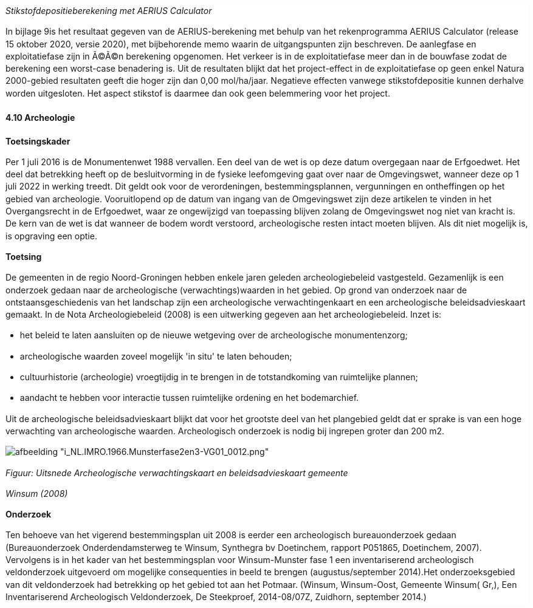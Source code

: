 *Stikstofdepositieberekening met AERIUS Calculator*

In bijlage 9is het resultaat gegeven van de AERIUS\-berekening met behulp van het rekenprogramma AERIUS Calculator (release 15 oktober 2020, versie 2020\), met bijbehorende memo waarin de uitgangspunten zijn beschreven. De aanlegfase en exploitatiefase zijn in Ã©Ã©n berekening opgenomen. Het verkeer is in de exploitatiefase meer dan in de bouwfase zodat de berekening een worst\-case benadering is. Uit de resultaten blijkt dat het project\-effect in de exploitatiefase op geen enkel Natura 2000\-gebied resultaten geeft die hoger zijn dan 0,00 mol/ha/jaar. Negatieve effecten vanwege stikstofdepositie kunnen derhalve worden uitgesloten. Het aspect stikstof is daarmee dan ook geen belemmering voor het project.

#### 4\.10 Archeologie

**Toetsingskader**

Per 1 juli 2016 is de Monumentenwet 1988 vervallen. Een deel van de wet is op deze datum overgegaan naar de Erfgoedwet. Het deel dat betrekking heeft op de besluitvorming in de fysieke leefomgeving gaat over naar de Omgevingswet, wanneer deze op 1 juli 2022 in werking treedt. Dit geldt ook voor de verordeningen, bestemmingsplannen, vergunningen en ontheffingen op het gebied van archeologie. Vooruitlopend op de datum van ingang van de Omgevingswet zijn deze artikelen te vinden in het Overgangsrecht in de Erfgoedwet, waar ze ongewijzigd van toepassing blijven zolang de Omgevingswet nog niet van kracht is. De kern van de wet is dat wanneer de bodem wordt verstoord, archeologische resten intact moeten blijven. Als dit niet mogelijk is, is opgraving een optie.

**Toetsing**

De gemeenten in de regio Noord\-Groningen hebben enkele jaren geleden archeologiebeleid vastgesteld. Gezamenlijk is een onderzoek gedaan naar de archeologische (verwachtings)waarden in het gebied. Op grond van onderzoek naar de ontstaansgeschiedenis van het landschap zijn een archeologische verwachtingenkaart en een archeologische beleidsadvieskaart gemaakt. In de Nota Archeologiebeleid (2008\) is een uitwerking gegeven aan het archeologiebeleid. Inzet is:

* het beleid te laten aansluiten op de nieuwe wetgeving over de archeologische monumentenzorg;

* archeologische waarden zoveel mogelijk 'in situ' te laten behouden;

* cultuurhistorie (archeologie) vroegtijdig in te brengen in de totstandkoming van ruimtelijke plannen;

* aandacht te hebben voor interactie tussen ruimtelijke ordening en het bodemarchief.

Uit de archeologische beleidsadvieskaart blijkt dat voor het grootste deel van het plangebied geldt dat er sprake is van een hoge verwachting van archeologische waarden. Archeologisch onderzoek is nodig bij ingrepen groter dan 200 m2.

![afbeelding "i_NL.IMRO.1966.Munsterfase2en3-VG01_0012.png"](i_NL.IMRO.1966.Munsterfase2en3-VG01_0012.png)

*Figuur: Uitsnede Archeologische verwachtingskaart en beleidsadvieskaart gemeente*

*Winsum (2008\)*

**Onderzoek**

Ten behoeve van het vigerend bestemmingsplan uit 2008 is eerder een archeologisch bureauonderzoek gedaan (Bureauonderzoek Onderdendamsterweg te Winsum, Synthegra bv Doetinchem, rapport P051865, Doetinchem, 2007\). Vervolgens is in het kader van het bestemmingsplan voor Winsum\-Munster fase 1 een inventariserend archeologisch veldonderzoek uitgevoerd om mogelijke consequenties in beeld te brengen (augustus/september 2014\).Het onderzoeksgebied van dit veldonderzoek had betrekking op het gebied tot aan het Potmaar. (Winsum, Winsum\-Oost, Gemeente Winsum( Gr,), Een Inventariserend Archeologisch Veldonderzoek, De Steekproef, 2014\-08/07Z, Zuidhorn, september 2014\.)
